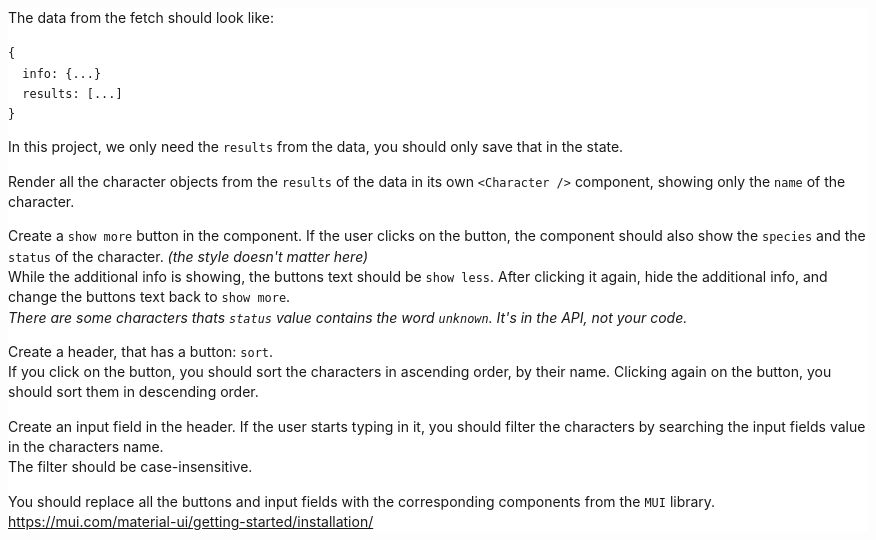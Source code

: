 The data from the fetch should look like:

```
{
  info: {...}
  results: [...]
}
```

In this project, we only need the `results` from the data, you should only save that in the state.

Render all the character objects from the `results` of the data in its own `<Character />` component, showing only the `name` of the character.  

Create a `show more` button in the component. If the user clicks on the button, the component should also show the `species` and the `status` of the character. *(the style doesn't matter here)*  
While the additional info is showing, the buttons text should be `show less`. After clicking it again, hide the additional info, and change the buttons text back to `show more`.  
*There are some characters thats `status` value contains the word `unknown`. It's in the API, not your code.*

Create a header, that has a button: `sort`.  
If you click on the button, you should sort the characters in ascending order, by their name. Clicking again on the button, you should sort them in descending order.

Create an input field in the header. If the user starts typing in it, you should filter the characters by searching the input fields value in the characters name.  
The filter should be case-insensitive.

You should replace all the buttons and input fields with the corresponding components from the `MUI` library. https://mui.com/material-ui/getting-started/installation/
